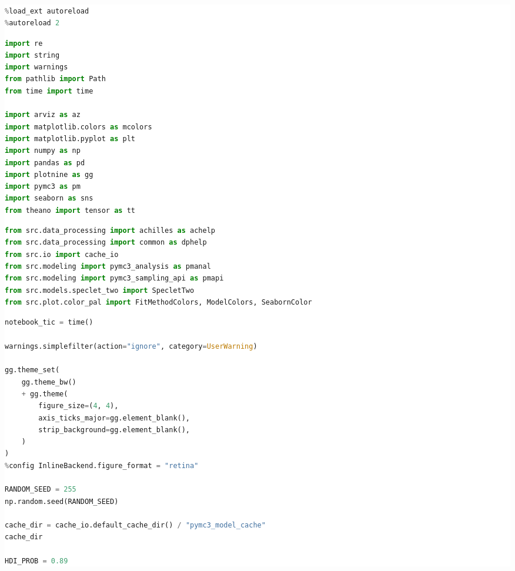 ```python
%load_ext autoreload
%autoreload 2
```

```python
import re
import string
import warnings
from pathlib import Path
from time import time

import arviz as az
import matplotlib.colors as mcolors
import matplotlib.pyplot as plt
import numpy as np
import pandas as pd
import plotnine as gg
import pymc3 as pm
import seaborn as sns
from theano import tensor as tt
```

```python
from src.data_processing import achilles as achelp
from src.data_processing import common as dphelp
from src.io import cache_io
from src.modeling import pymc3_analysis as pmanal
from src.modeling import pymc3_sampling_api as pmapi
from src.models.speclet_two import SpecletTwo
from src.plot.color_pal import FitMethodColors, ModelColors, SeabornColor
```

```python
notebook_tic = time()

warnings.simplefilter(action="ignore", category=UserWarning)

gg.theme_set(
    gg.theme_bw()
    + gg.theme(
        figure_size=(4, 4),
        axis_ticks_major=gg.element_blank(),
        strip_background=gg.element_blank(),
    )
)
%config InlineBackend.figure_format = "retina"

RANDOM_SEED = 255
np.random.seed(RANDOM_SEED)

cache_dir = cache_io.default_cache_dir() / "pymc3_model_cache"
cache_dir

HDI_PROB = 0.89
```
